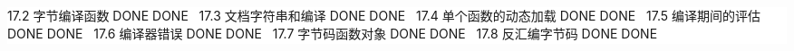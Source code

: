 
<tr>
<td class="org-left">17.2 字节编译函数</td>
<td class="org-left">DONE</td>
<td class="org-left">DONE</td>
<td class="org-left">&#xa0;</td>
</tr>


<tr>
<td class="org-left">17.3 文档字符串和编译</td>
<td class="org-left">DONE</td>
<td class="org-left">DONE</td>
<td class="org-left">&#xa0;</td>
</tr>


<tr>
<td class="org-left">17.4 单个函数的动态加载</td>
<td class="org-left">DONE</td>
<td class="org-left">DONE</td>
<td class="org-left">&#xa0;</td>
</tr>


<tr>
<td class="org-left">17.5 编译期间的评估</td>
<td class="org-left">DONE</td>
<td class="org-left">DONE</td>
<td class="org-left">&#xa0;</td>
</tr>


<tr>
<td class="org-left">17.6 编译器错误</td>
<td class="org-left">DONE</td>
<td class="org-left">DONE</td>
<td class="org-left">&#xa0;</td>
</tr>


<tr>
<td class="org-left">17.7 字节码函数对象</td>
<td class="org-left">DONE</td>
<td class="org-left">DONE</td>
<td class="org-left">&#xa0;</td>
</tr>


<tr>
<td class="org-left">17.8 反汇编字节码</td>
<td class="org-left">DONE</td>
<td class="org-left">DONE</td>
<td class="org-left">&#xa0;</td>
</tr>
</tbody>
</table>
